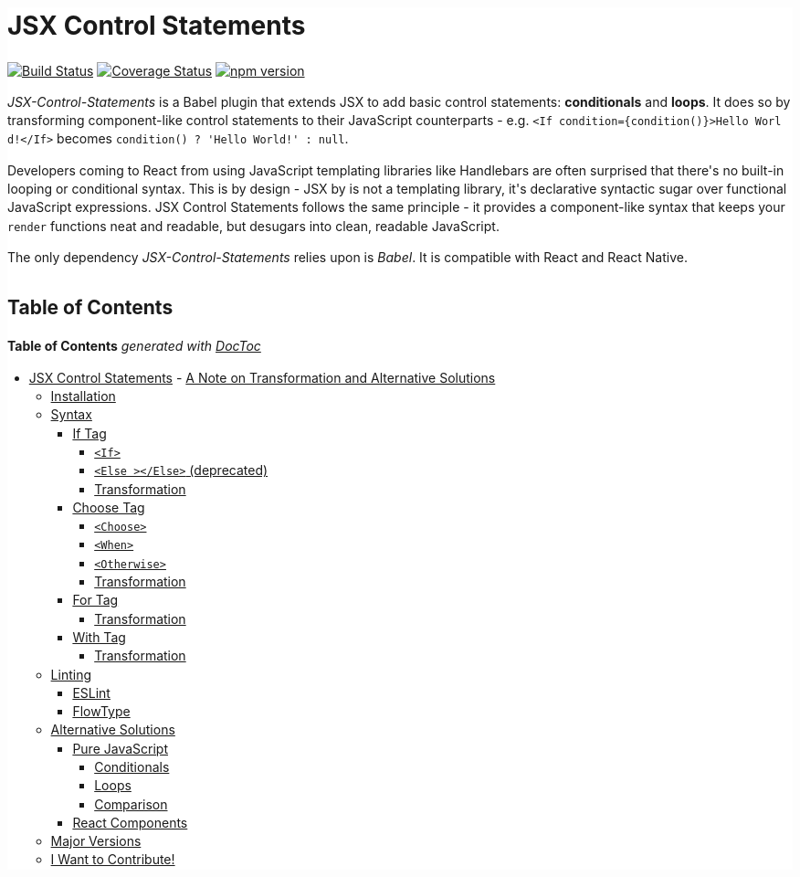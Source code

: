 # JSX Control Statements

[![Build Status](https://travis-ci.org/AlexGilleran/jsx-control-statements.svg?branch=master)](https://travis-ci.org/AlexGilleran/jsx-control-statements) [![Coverage Status](https://coveralls.io/repos/AlexGilleran/jsx-control-statements/badge.svg?branch=master&service=github)](https://coveralls.io/github/AlexGilleran/jsx-control-statements?branch=master) [![npm version](https://img.shields.io/npm/v/jsx-control-statements.svg?style=flat)](https://www.npmjs.com/package/jsx-control-statements)

*JSX-Control-Statements* is a Babel plugin that extends JSX to add basic control statements: **conditionals** and **loops**.
It does so by transforming component-like control statements to their JavaScript counterparts - e.g. `<If condition={condition()}>Hello World!</If>` becomes `condition() ? 'Hello World!' : null`.

Developers coming to React from using JavaScript templating libraries like Handlebars are often surprised that there's no built-in looping or conditional syntax. This is by design - JSX by is not a templating library, it's declarative syntactic sugar over functional JavaScript expressions. JSX Control Statements follows the same principle - it provides a component-like syntax that keeps your `render` functions neat and readable, but desugars into clean, readable JavaScript.

The only dependency *JSX-Control-Statements* relies upon is *Babel*. It is compatible with React and React Native.

## Table of Contents
**Table of Contents**  *generated with [DocToc](http://doctoc.herokuapp.com/)*

- [JSX Control Statements](#)
		- [A Note on Transformation and Alternative Solutions](#)
	- [Installation](#)
	- [Syntax](#)
		- [If Tag](#)
			- [`<If>`](#)
			- [`<Else ></Else>` (deprecated)](#)
			- [Transformation](#)
		- [Choose Tag](#)
			- [`<Choose>`](#)
			- [`<When>`](#)
			- [`<Otherwise>`](#)
			- [Transformation](#)
		- [For Tag](#)
			- [Transformation](#)
		- [With Tag](#)
			- [Transformation](#)
	- [Linting](#)
		- [ESLint](#)
		- [FlowType](#)
	- [Alternative Solutions](#)
		- [Pure JavaScript](#)
			- [Conditionals](#)
			- [Loops](#)
			- [Comparison](#)
		- [React Components](#)
	- [Major Versions](#)
	- [I Want to Contribute!](#)
